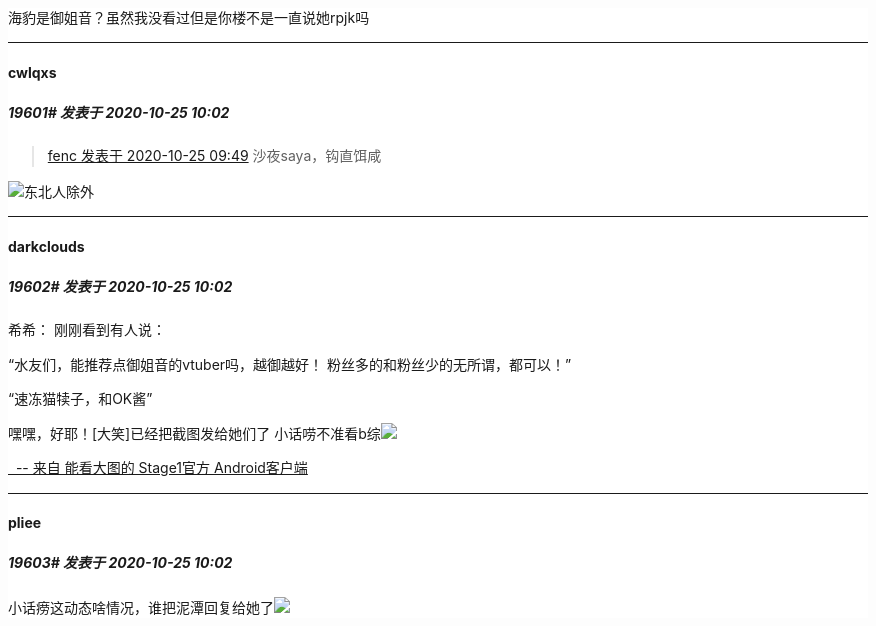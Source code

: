 


海豹是御姐音？虽然我没看过但是你楼不是一直说她rpjk吗







-----

####  cwlqxs  
##### 19601#       发表于 2020-10-25 10:02



<blockquote><a href="httphttps://bbs.saraba1st.com/2b/forum.php?mod=redirect&amp;goto=findpost&amp;pid=49161179&amp;ptid=1963398" target="_blank">fenc 发表于 2020-10-25 09:49</a>
沙夜saya，钩直饵咸</blockquote>
<img src="https://static.saraba1st.com/image/smiley/face2017/214.gif" referrerpolicy="no-referrer">东北人除外







-----

####  darkclouds  
##### 19602#       发表于 2020-10-25 10:02




希希：
刚刚看到有人说：

“水友们，能推荐点御姐音的vtuber吗，越御越好！ 粉丝多的和粉丝少的无所谓，都可以！”

“速冻猫犊子，和OK酱”

嘿嘿，好耶！[大笑]已经把截图发给她们了
小话唠不准看b综<img src="https://static.saraba1st.com/image/smiley/face2017/118.png" referrerpolicy="no-referrer">

[  -- 来自 能看大图的 Stage1官方 Android客户端](https://www.coolapk.com/apk/140634)







-----

####  pliee  
##### 19603#       发表于 2020-10-25 10:02




小话痨这动态啥情况，谁把泥潭回复给她了<img src="https://static.saraba1st.com/image/smiley/face2017/067.png" referrerpolicy="no-referrer">

